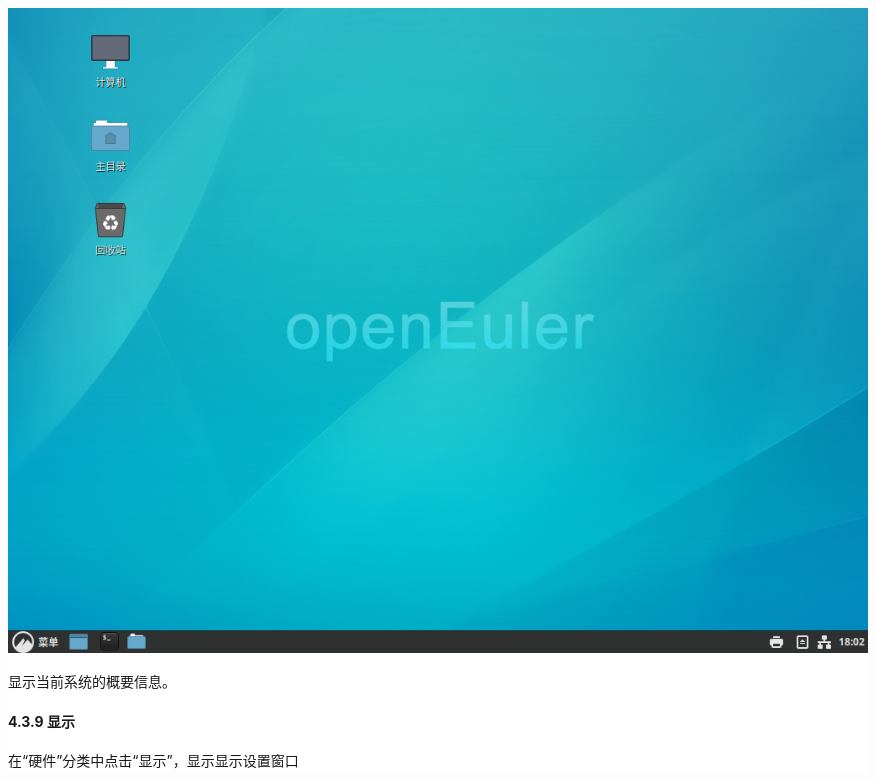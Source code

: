 ![template-document-img.png](../../images/docs/template-document-img.png)

显示当前系统的概要信息。

#### 4.3.9 显示

在“硬件”分类中点击“显示”，显示显示设置窗口
